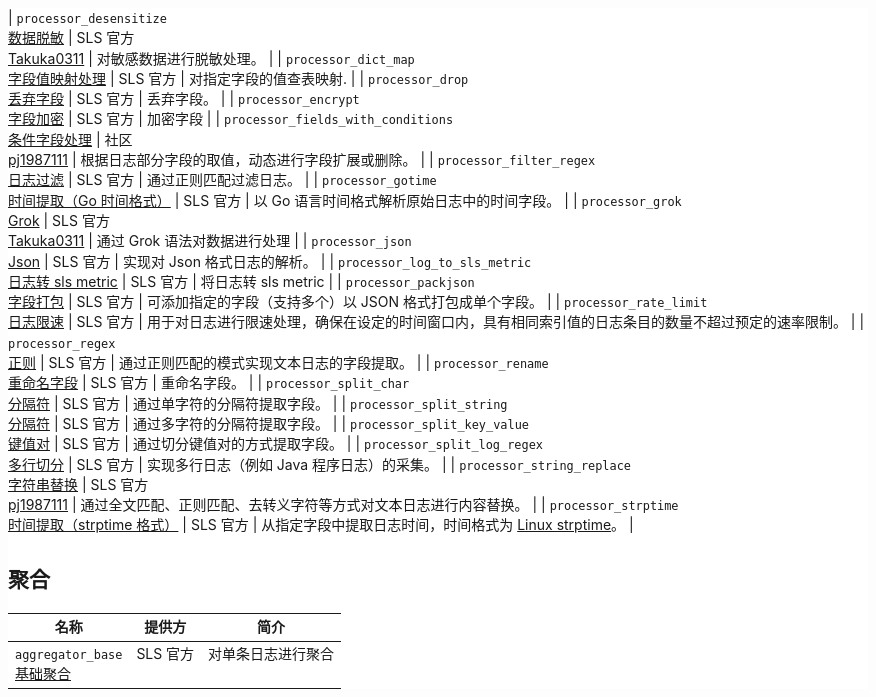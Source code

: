 | `processor_desensitize`<br>[数据脱敏](processor/extended/processor-desensitize.md)                          | SLS 官方<br>[Takuka0311](https://github.com/Takuka0311) | 对敏感数据进行脱敏处理。                                                                                      |
| `processor_dict_map`<br>[字段值映射处理](processor/extended/processor-dict-map.md)                          | SLS 官方                                                | 对指定字段的值查表映射.                                                                                       |
| `processor_drop`<br>[丢弃字段](processor/extended/processor-drop.md)                                        | SLS 官方                                                | 丢弃字段。                                                                                                    |
| `processor_encrypt`<br>[字段加密](processor/extended/processor-encrypy.md)                                  | SLS 官方                                                | 加密字段                                                                                                      |
| `processor_fields_with_conditions`<br>[条件字段处理](processor/extended/processor-fields-with-condition.md) | 社区<br>[pj1987111](https://github.com/pj1987111)       | 根据日志部分字段的取值，动态进行字段扩展或删除。                                                              |
| `processor_filter_regex`<br>[日志过滤](processor/extended/processor-filter-regex.md)                        | SLS 官方                                                | 通过正则匹配过滤日志。                                                                                        |
| `processor_gotime`<br>[时间提取（Go 时间格式）](processor/extended/processor-gotime.md)                     | SLS 官方                                                | 以 Go 语言时间格式解析原始日志中的时间字段。                                                                  |
| `processor_grok`<br>[Grok](processor/extended/processor-grok.md)                                            | SLS 官方<br>[Takuka0311](https://github.com/Takuka0311) | 通过 Grok 语法对数据进行处理                                                                                  |
| `processor_json`<br>[Json](processor/extended/processor-json.md)                                            | SLS 官方                                                | 实现对 Json 格式日志的解析。                                                                                  |
| `processor_log_to_sls_metric`<br>[日志转 sls metric](processor/extended/processor-log-to-sls-metric.md)     | SLS 官方                                                | 将日志转 sls metric                                                                                           |
| `processor_packjson`<br>[字段打包](processor/extended/processor-packjson.md)                                | SLS 官方                                                | 可添加指定的字段（支持多个）以 JSON 格式打包成单个字段。                                                      |
| `processor_rate_limit`<br>[日志限速](processor/extended/processor-rate-limit.md)                            | SLS 官方                                                | 用于对日志进行限速处理，确保在设定的时间窗口内，具有相同索引值的日志条目的数量不超过预定的速率限制。          |
| `processor_regex`<br>[正则](processor/extended/processor-regex.md)                                          | SLS 官方                                                | 通过正则匹配的模式实现文本日志的字段提取。                                                                    |
| `processor_rename`<br>[重命名字段](processor/extended/processor-rename.md)                                  | SLS 官方                                                | 重命名字段。                                                                                                  |
| `processor_split_char`<br>[分隔符](processor/extended/processor-delimiter.md)                               | SLS 官方                                                | 通过单字符的分隔符提取字段。                                                                                  |
| `processor_split_string`<br>[分隔符](processor/extended/processor-delimiter.md)                             | SLS 官方                                                | 通过多字符的分隔符提取字段。                                                                                  |
| `processor_split_key_value`<br>[键值对](processor/extended/processor-split-key-value.md)                    | SLS 官方                                                | 通过切分键值对的方式提取字段。                                                                                |
| `processor_split_log_regex`<br>[多行切分](processor/extended/processor-split-log-regex.md)                  | SLS 官方                                                | 实现多行日志（例如 Java 程序日志）的采集。                                                                    |
| `processor_string_replace`<br>[字符串替换](processor/extended/processor-string-replace.md)                  | SLS 官方<br>[pj1987111](https://github.com/pj1987111)   | 通过全文匹配、正则匹配、去转义字符等方式对文本日志进行内容替换。                                              |
| `processor_strptime`<br>[时间提取（strptime 格式）](processor/extended/processor-string-replace.md)         | SLS 官方                                                | 从指定字段中提取日志时间，时间格式为 [Linux strptime](http://man7.org/linux/man-pages/man3/strptime.3.html)。 |

## 聚合

| 名称                                                                                            | 提供方                                              | 简介                                                    |
| ----------------------------------------------------------------------------------------------- | --------------------------------------------------- | ------------------------------------------------------- |
| `aggregator_base`<br>[基础聚合](aggregator/aggregator-base.md)                                  | SLS 官方                                            | 对单条日志进行聚合                                      |
